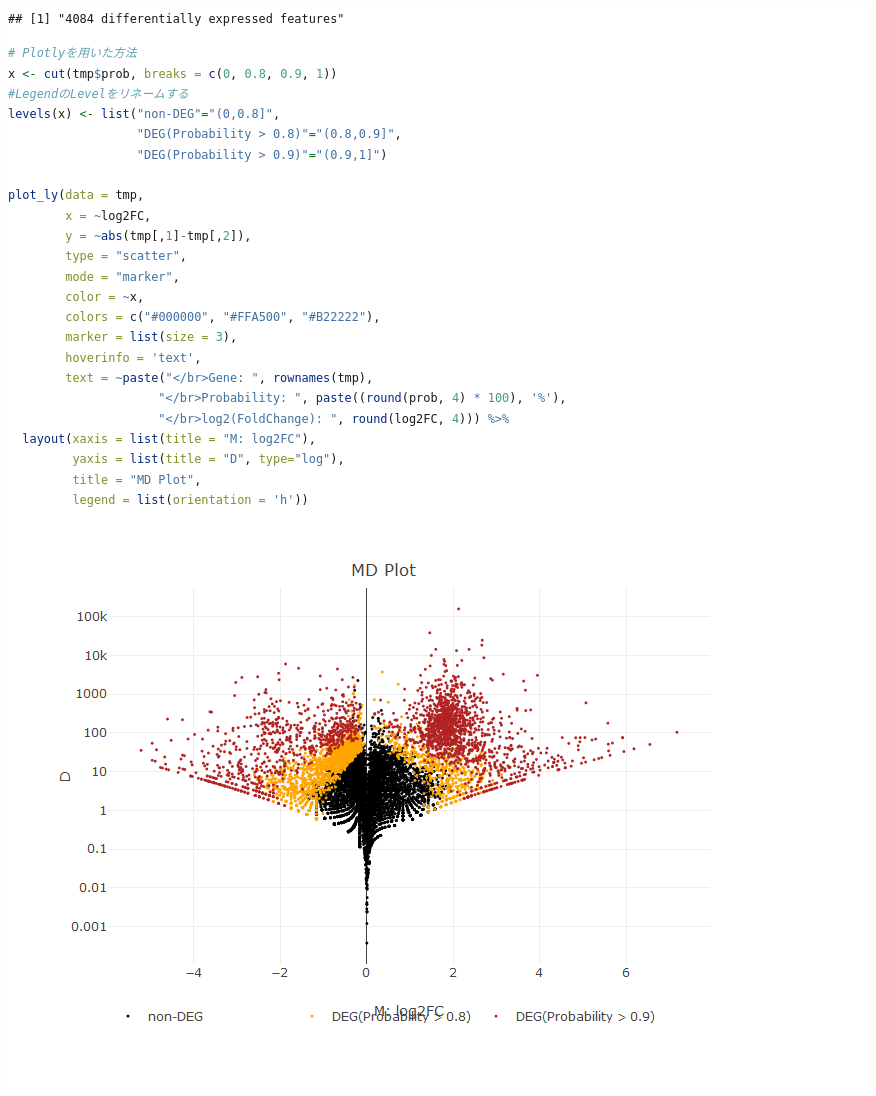     ## [1] "4084 differentially expressed features"

``` r
# Plotlyを用いた方法
x <- cut(tmp$prob, breaks = c(0, 0.8, 0.9, 1))
#LegendのLevelをリネームする
levels(x) <- list("non-DEG"="(0,0.8]",
                  "DEG(Probability > 0.8)"="(0.8,0.9]",
                  "DEG(Probability > 0.9)"="(0.9,1]")  

plot_ly(data = tmp,
        x = ~log2FC,
        y = ~abs(tmp[,1]-tmp[,2]),
        type = "scatter",
        mode = "marker",
        color = ~x,
        colors = c("#000000", "#FFA500", "#B22222"),
        marker = list(size = 3),
        hoverinfo = 'text',
        text = ~paste("</br>Gene: ", rownames(tmp),
                     "</br>Probability: ", paste((round(prob, 4) * 100), '%'),
                     "</br>log2(FoldChange): ", round(log2FC, 4))) %>%
  layout(xaxis = list(title = "M: log2FC"),
         yaxis = list(title = "D", type="log"),
         title = "MD Plot",
         legend = list(orientation = 'h'))
```

![](解析-発現変動-2群間-対応なし-複製あり-NOISeq__Tarazona_2011__files/figure-gfm/plot-4.png)
